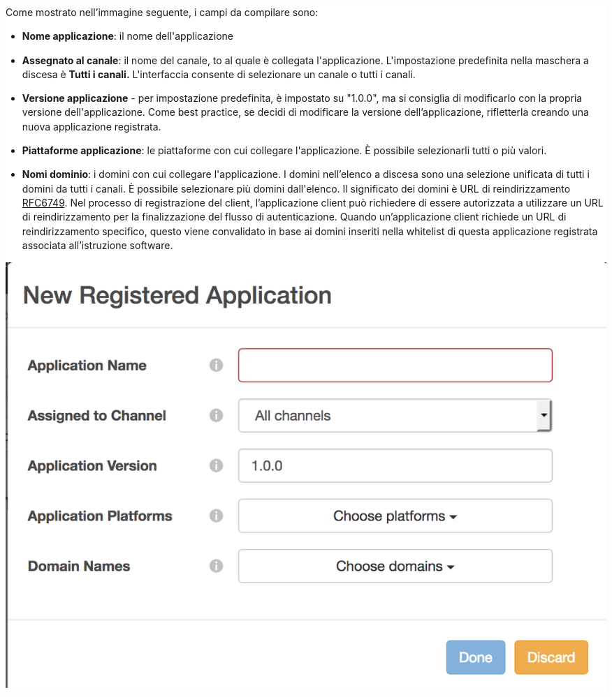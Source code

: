 Come mostrato nell’immagine seguente, i campi da compilare sono:

* **Nome applicazione**: il nome dell&#39;applicazione

* **Assegnato al canale**: il nome del canale, t</span>o al quale è collegata l&#39;applicazione. L&#39;impostazione predefinita nella maschera a discesa è **Tutti i canali.** L&#39;interfaccia consente di selezionare un canale o tutti i canali.

* **Versione applicazione** - per impostazione predefinita, è impostato su &quot;1.0.0&quot;, ma si consiglia di modificarlo con la propria versione dell&#39;applicazione. Come best practice, se decidi di modificare la versione dell’applicazione, rifletterla creando una nuova applicazione registrata.

* **Piattaforme applicazione**: le piattaforme con cui collegare l&#39;applicazione. È possibile selezionarli tutti o più valori.

* **Nomi dominio**: i domini con cui collegare l&#39;applicazione. I domini nell’elenco a discesa sono una selezione unificata di tutti i domini da tutti i canali. È possibile selezionare più domini dall&#39;elenco. Il significato dei domini è URL di reindirizzamento [RFC6749](https://tools.ietf.org/html/rfc6749). Nel processo di registrazione del client, l’applicazione client può richiedere di essere autorizzata a utilizzare un URL di reindirizzamento per la finalizzazione del flusso di autenticazione. Quando un’applicazione client richiede un URL di reindirizzamento specifico, questo viene convalidato in base ai domini inseriti nella whitelist di questa applicazione registrata associata all’istruzione software.

![](../assets/tve-dashboard/old-tve-dashboard/new-reg-app.png)

